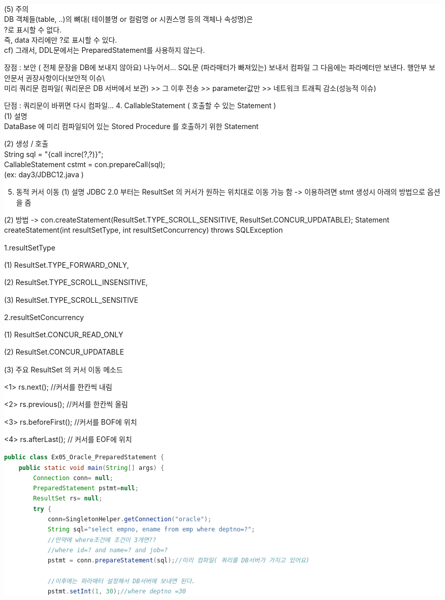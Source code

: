(5) 주의  
DB 객체들(table, ..)의 뼈대( 테이블명 or 컬럼명 or 시퀀스명 등의 객체나 속성명)은  
?로 표시할 수 없다.  
즉, data 자리에만 ?로 표시할 수 있다.  
cf) 그래서, DDL문에서는 PreparedStatement를 사용하지 않는다.

장점 : 보안 ( 전체 문장을 DB에 보내지 않아요) 나누어서... SQL문 (파라매터가 빠져있는) 보내서 컴파일 그 다음에는 파라메터만 보낸다. 행안부 보안문서 권장사항이다(보안적 이슈\  
미리 쿼리문 컴파일( 쿼리문은 DB 서버에서 보관) >> 그 이후 전송 >> parameter값만 >> 네트워크 트래픽 감소(성능적 이슈)

단점 : 쿼리문이 바뀌면 다시 컴파일... 4. CallableStatement ( 호출할 수 있는 Statement )  
(1) 설명  
DataBase 에 미리 컴파일되어 있는 Stored Procedure 를
호출하기 위한 Statement

(2) 생성 / 호출  
String sql = "{call incre(?,?)}";  
CallableStatement cstmt = con.prepareCall(sql);  
(ex: day3/JDBC12.java )

5. 동적 커서 이동
   (1) 설명
   JDBC 2.0 부터는 ResultSet 의 커서가 원하는 위치대로
   이동 가능 함
   -> 이용하려면 stmt 생성시 아래의 방법으로 옵션을 줌

(2) 방법
-> con.createStatement(ResultSet.TYPE_SCROLL_SENSITIVE,
ResultSet.CONCUR_UPDATABLE);
Statement createStatement(int resultSetType,
int resultSetConcurrency)
throws SQLException

1.resultSetType

(1) ResultSet.TYPE_FORWARD_ONLY,

(2) ResultSet.TYPE_SCROLL_INSENSITIVE,

(3) ResultSet.TYPE_SCROLL_SENSITIVE

2.resultSetConcurrency

(1) ResultSet.CONCUR_READ_ONLY

(2) ResultSet.CONCUR_UPDATABLE

(3) 주요 ResultSet 의 커서 이동 메소드

<1> rs.next(); //커서를 한칸씩 내림

<2> rs.previous(); //커서를 한칸씩 올림

<3> rs.beforeFirst(); //커서를 BOF에 위치

<4> rs.afterLast(); // 커서를 EOF에 위치

```java
public class Ex05_Oracle_PreparedStatement {
	public static void main(String[] args) {
		Connection conn= null;
		PreparedStatement pstmt=null;
		ResultSet rs= null;
		try {
			conn=SingletonHelper.getConnection("oracle");
			String sql="select empno, ename from emp where deptno=?";
			//만약에 where조건에 조건이 3개면??
			//where id=? and name=? and job=?
			pstmt = conn.prepareStatement(sql);//미리 컴파일( 쿼리를 DB서버가 가지고 있어요)

			//이후에는 파라매터 설정해서 DB서버에 보내면 된다.
			pstmt.setInt(1, 30);//where deptno =30
```